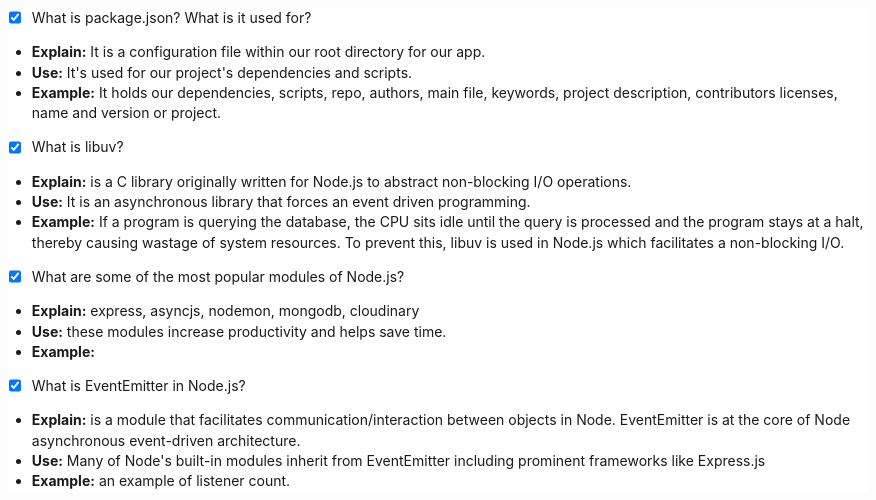 - [x] What is package.json? What is it used for?
- **Explain:** It is a configuration file within our root directory for our app.
- **Use:** It's used for our project's dependencies and scripts.
- **Example:** 
It holds our dependencies, scripts, repo, authors, main file, keywords, project description, contributors licenses, name and version or project.

- [x] What is libuv?
- **Explain:** is a C library originally written for Node.js to abstract non-blocking I/O operations.
- **Use:** It is an asynchronous library that forces an event driven programming.
- **Example:**  If a program is querying the database, the CPU sits idle until the query is processed and the program stays at a halt, thereby causing wastage of system resources. To prevent this, libuv is used in Node.js which facilitates a non-blocking I/O.

- [x] What are some of the most popular modules of Node.js?
- **Explain:** express, asyncjs, nodemon, mongodb, cloudinary
- **Use:** these modules increase productivity and helps save time.
- **Example:**

- [x] What is EventEmitter in Node.js?
- **Explain:** is a module that facilitates communication/interaction between objects in Node. EventEmitter is at the core of Node asynchronous event-driven architecture. 
- **Use:**  Many of Node's built-in modules inherit from EventEmitter including prominent frameworks like Express.js
- **Example:** an example of listener count.
